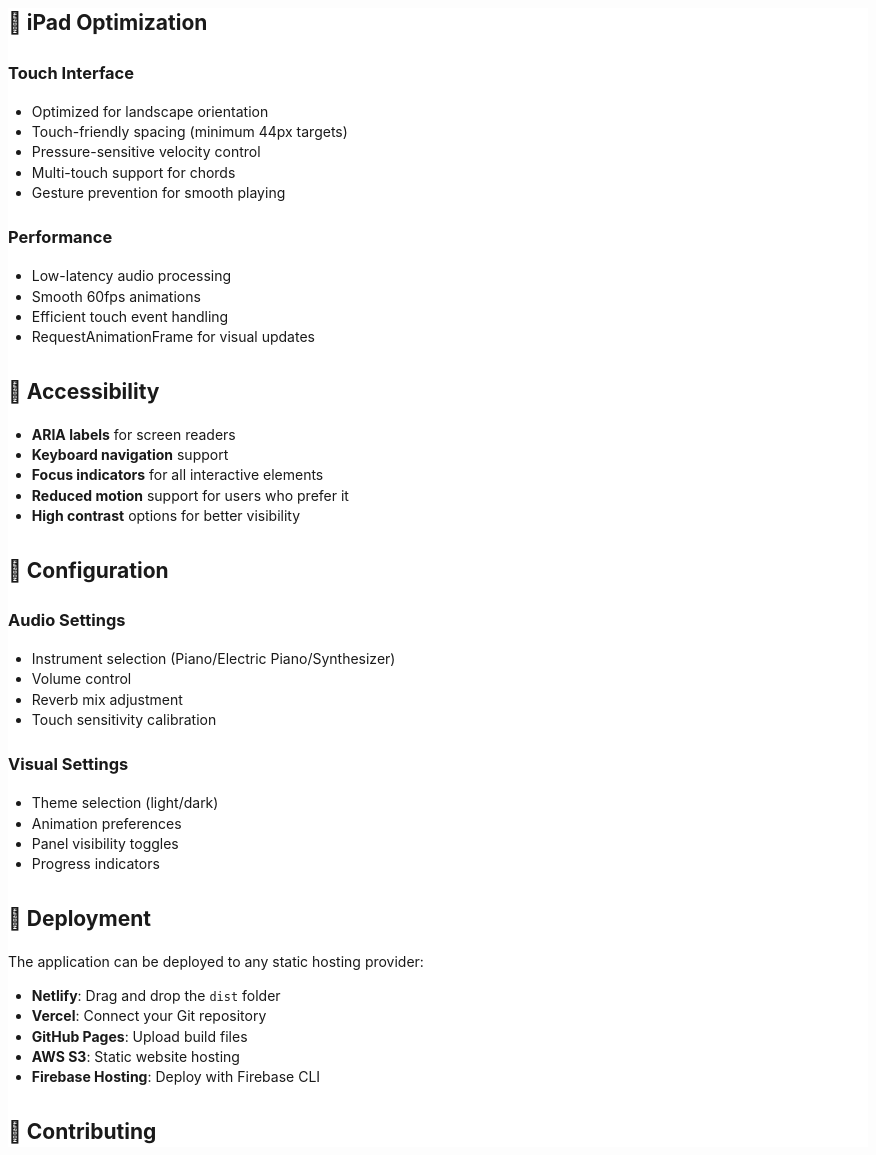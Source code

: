 ## 📱 iPad Optimization

### Touch Interface
- Optimized for landscape orientation
- Touch-friendly spacing (minimum 44px targets)
- Pressure-sensitive velocity control
- Multi-touch support for chords
- Gesture prevention for smooth playing

### Performance
- Low-latency audio processing
- Smooth 60fps animations
- Efficient touch event handling
- RequestAnimationFrame for visual updates

## 🎯 Accessibility

- **ARIA labels** for screen readers
- **Keyboard navigation** support
- **Focus indicators** for all interactive elements
- **Reduced motion** support for users who prefer it
- **High contrast** options for better visibility

## 🔧 Configuration

### Audio Settings
- Instrument selection (Piano/Electric Piano/Synthesizer)
- Volume control
- Reverb mix adjustment
- Touch sensitivity calibration

### Visual Settings
- Theme selection (light/dark)
- Animation preferences
- Panel visibility toggles
- Progress indicators

## 🚀 Deployment

The application can be deployed to any static hosting provider:

- **Netlify**: Drag and drop the `dist` folder
- **Vercel**: Connect your Git repository
- **GitHub Pages**: Upload build files
- **AWS S3**: Static website hosting
- **Firebase Hosting**: Deploy with Firebase CLI

## 🤝 Contributing
